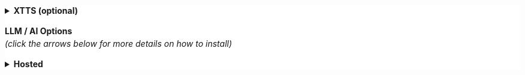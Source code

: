 </details> 

<details><summary><b>XTTS (optional)</b></summary></details>  



<b>LLM / AI Options </b>
<br><i>(click the arrows below for more details on how to install)</i>
<details> <summary><b>Hosted</b></summary>

Create a free account with <a href="https://openrouter.ai/sign-up" target="_blank" rel="noopener noreferrer">OpenRouter</a>. Go to the "Keys" tab in the top right corner and generate a new key. Save the key value to the `GPT_SECRET_KEY.txt` file next to Mantella.esp
